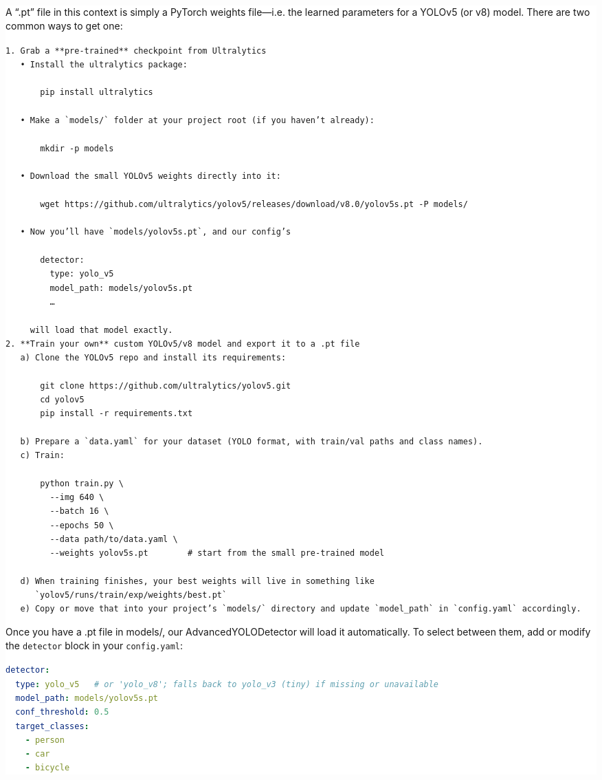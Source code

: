 A “.pt” file in this context is simply a PyTorch weights file—i.e. the learned parameters for a YOLOv5 (or v8) model.  There are two common ways to get one:

    1. Grab a **pre-trained** checkpoint from Ultralytics
       • Install the ultralytics package:

           pip install ultralytics

       • Make a `models/` folder at your project root (if you haven’t already):

           mkdir -p models

       • Download the small YOLOv5 weights directly into it:

           wget https://github.com/ultralytics/yolov5/releases/download/v8.0/yolov5s.pt -P models/

       • Now you’ll have `models/yolov5s.pt`, and our config’s

           detector:
             type: yolo_v5
             model_path: models/yolov5s.pt
             …

         will load that model exactly.
    2. **Train your own** custom YOLOv5/v8 model and export it to a .pt file
       a) Clone the YOLOv5 repo and install its requirements:

           git clone https://github.com/ultralytics/yolov5.git
           cd yolov5
           pip install -r requirements.txt

       b) Prepare a `data.yaml` for your dataset (YOLO format, with train/val paths and class names).
       c) Train:

           python train.py \
             --img 640 \
             --batch 16 \
             --epochs 50 \
             --data path/to/data.yaml \
             --weights yolov5s.pt        # start from the small pre-trained model

       d) When training finishes, your best weights will live in something like
          `yolov5/runs/train/exp/weights/best.pt`
       e) Copy or move that into your project’s `models/` directory and update `model_path` in `config.yaml` accordingly.

Once you have a .pt file in models/, our AdvancedYOLODetector will load it automatically.
To select between them, add or modify the `detector` block in your `config.yaml`:
```yaml
detector:
  type: yolo_v5   # or 'yolo_v8'; falls back to yolo_v3 (tiny) if missing or unavailable
  model_path: models/yolov5s.pt
  conf_threshold: 0.5
  target_classes:
    - person
    - car
    - bicycle
```
